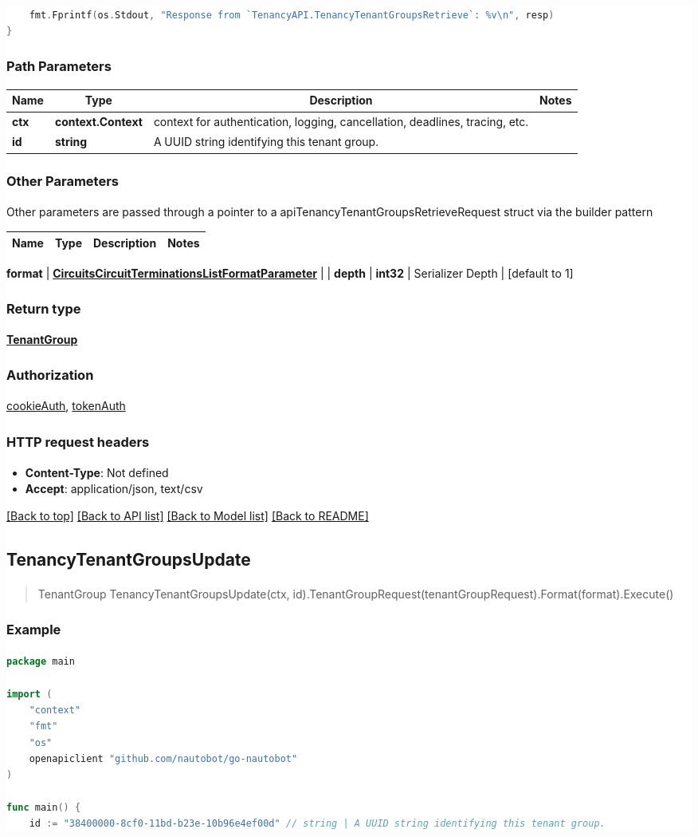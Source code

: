 ```go
	fmt.Fprintf(os.Stdout, "Response from `TenancyAPI.TenancyTenantGroupsRetrieve`: %v\n", resp)
}
```

### Path Parameters


Name | Type | Description  | Notes
------------- | ------------- | ------------- | -------------
**ctx** | **context.Context** | context for authentication, logging, cancellation, deadlines, tracing, etc.
**id** | **string** | A UUID string identifying this tenant group. | 

### Other Parameters

Other parameters are passed through a pointer to a apiTenancyTenantGroupsRetrieveRequest struct via the builder pattern


Name | Type | Description  | Notes
------------- | ------------- | ------------- | -------------

 **format** | [**CircuitsCircuitTerminationsListFormatParameter**](CircuitsCircuitTerminationsListFormatParameter.md) |  | 
 **depth** | **int32** | Serializer Depth | [default to 1]

### Return type

[**TenantGroup**](TenantGroup.md)

### Authorization

[cookieAuth](../README.md#cookieAuth), [tokenAuth](../README.md#tokenAuth)

### HTTP request headers

- **Content-Type**: Not defined
- **Accept**: application/json, text/csv

[[Back to top]](#) [[Back to API list]](../README.md#documentation-for-api-endpoints)
[[Back to Model list]](../README.md#documentation-for-models)
[[Back to README]](../README.md)


## TenancyTenantGroupsUpdate

> TenantGroup TenancyTenantGroupsUpdate(ctx, id).TenantGroupRequest(tenantGroupRequest).Format(format).Execute()





### Example

```go
package main

import (
	"context"
	"fmt"
	"os"
	openapiclient "github.com/nautobot/go-nautobot"
)

func main() {
	id := "38400000-8cf0-11bd-b23e-10b96e4ef00d" // string | A UUID string identifying this tenant group.
```